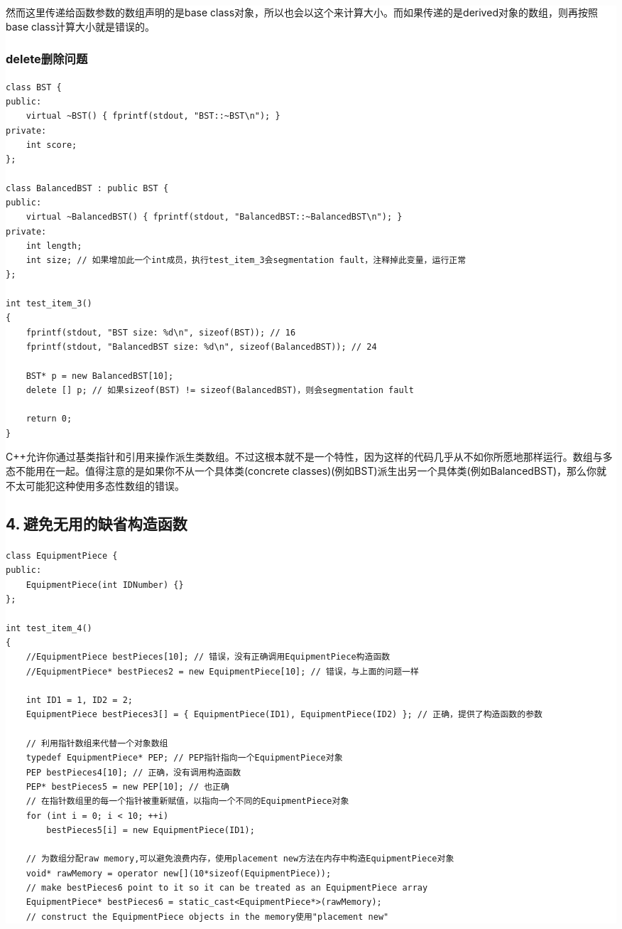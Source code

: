 然而这里传递给函数参数的数组声明的是base class对象，所以也会以这个来计算大小。而如果传递的是derived对象的数组，则再按照base class计算大小就是错误的。

### delete删除问题

```
class BST {
public:
	virtual ~BST() { fprintf(stdout, "BST::~BST\n"); }
private:
	int score;
};
 
class BalancedBST : public BST {
public:
	virtual ~BalancedBST() { fprintf(stdout, "BalancedBST::~BalancedBST\n"); }
private:
	int length;
	int size; // 如果增加此一个int成员，执行test_item_3会segmentation fault，注释掉此变量，运行正常
};
 
int test_item_3()
{
	fprintf(stdout, "BST size: %d\n", sizeof(BST)); // 16
	fprintf(stdout, "BalancedBST size: %d\n", sizeof(BalancedBST)); // 24
 
	BST* p = new BalancedBST[10];
	delete [] p; // 如果sizeof(BST) != sizeof(BalancedBST)，则会segmentation fault
 
	return 0;
}
```

C++允许你通过基类指针和引用来操作派生类数组。不过这根本就不是一个特性，因为这样的代码几乎从不如你所愿地那样运行。数组与多态不能用在一起。值得注意的是如果你不从一个具体类(concrete classes)(例如BST)派生出另一个具体类(例如BalancedBST)，那么你就不太可能犯这种使用多态性数组的错误。


## 4. 避免无用的缺省构造函数

```
class EquipmentPiece {
public:
	EquipmentPiece(int IDNumber) {}
};
 
int test_item_4()
{
	//EquipmentPiece bestPieces[10]; // 错误，没有正确调用EquipmentPiece构造函数
	//EquipmentPiece* bestPieces2 = new EquipmentPiece[10]; // 错误，与上面的问题一样
 
	int ID1 = 1, ID2 = 2;
	EquipmentPiece bestPieces3[] = { EquipmentPiece(ID1), EquipmentPiece(ID2) }; // 正确，提供了构造函数的参数
 
	// 利用指针数组来代替一个对象数组
	typedef EquipmentPiece* PEP; // PEP指针指向一个EquipmentPiece对象
	PEP bestPieces4[10]; // 正确，没有调用构造函数
	PEP* bestPieces5 = new PEP[10]; // 也正确
	// 在指针数组里的每一个指针被重新赋值，以指向一个不同的EquipmentPiece对象
	for (int i = 0; i < 10; ++i)
		bestPieces5[i] = new EquipmentPiece(ID1);
 
	// 为数组分配raw memory,可以避免浪费内存，使用placement new方法在内存中构造EquipmentPiece对象
	void* rawMemory = operator new[](10*sizeof(EquipmentPiece));
	// make bestPieces6 point to it so it can be treated as an EquipmentPiece array
	EquipmentPiece* bestPieces6 = static_cast<EquipmentPiece*>(rawMemory);
	// construct the EquipmentPiece objects in the memory使用"placement new"
```
